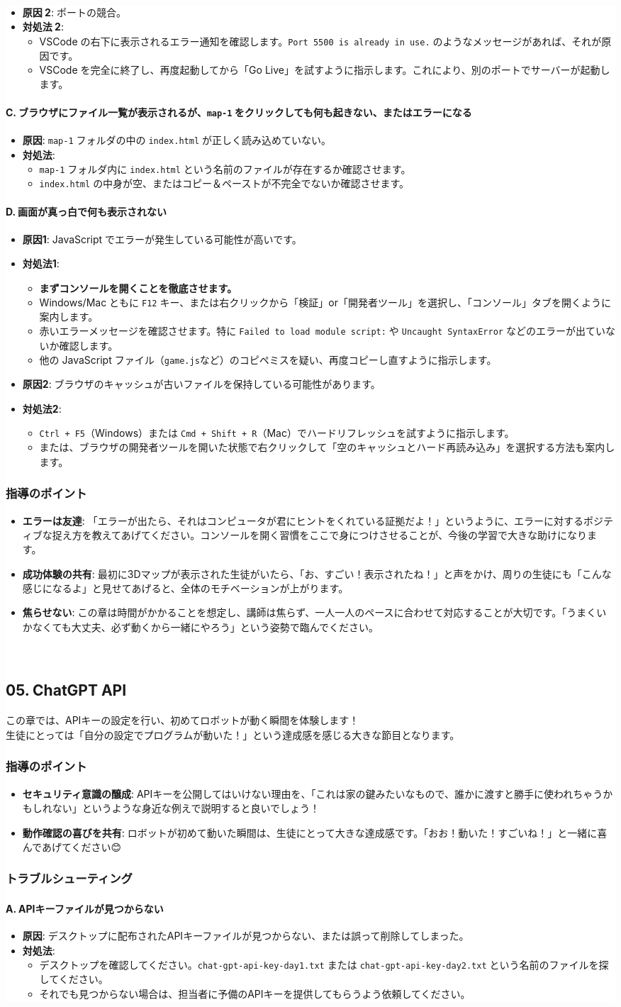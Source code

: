- **原因 2**: ポートの競合。
- **対処法 2**:
    - VSCode の右下に表示されるエラー通知を確認します。`Port 5500 is already in use.` のようなメッセージがあれば、それが原因です。
    - VSCode を完全に終了し、再度起動してから「Go Live」を試すように指示します。これにより、別のポートでサーバーが起動します。

#### C. ブラウザにファイル一覧が表示されるが、`map-1` をクリックしても何も起きない、またはエラーになる

- **原因**: `map-1` フォルダの中の `index.html` が正しく読み込めていない。
- **対処法**:
    - `map-1` フォルダ内に `index.html` という名前のファイルが存在するか確認させます。
    - `index.html` の中身が空、またはコピー＆ペーストが不完全でないか確認させます。

#### D. 画面が真っ白で何も表示されない

- **原因1**: JavaScript でエラーが発生している可能性が高いです。
- **対処法1**:
    - **まずコンソールを開くことを徹底させます。**
    - Windows/Mac ともに `F12` キー、または右クリックから「検証」or「開発者ツール」を選択し、「コンソール」タブを開くように案内します。
    - 赤いエラーメッセージを確認させます。特に `Failed to load module script:` や `Uncaught SyntaxError` などのエラーが出ていないか確認します。
    - 他の JavaScript ファイル（`game.js`など）のコピペミスを疑い、再度コピーし直すように指示します。

- **原因2**: ブラウザのキャッシュが古いファイルを保持している可能性があります。
- **対処法2**:
    - `Ctrl + F5`（Windows）または `Cmd + Shift + R`（Mac）でハードリフレッシュを試すように指示します。
    - または、ブラウザの開発者ツールを開いた状態で右クリックして「空のキャッシュとハード再読み込み」を選択する方法も案内します。

### 指導のポイント

- **エラーは友達**: 「エラーが出たら、それはコンピュータが君にヒントをくれている証拠だよ！」というように、エラーに対するポジティブな捉え方を教えてあげてください。コンソールを開く習慣をここで身につけさせることが、今後の学習で大きな助けになります。

- **成功体験の共有**: 最初に3Dマップが表示された生徒がいたら、「お、すごい！表示されたね！」と声をかけ、周りの生徒にも「こんな感じになるよ」と見せてあげると、全体のモチベーションが上がります。

- **焦らせない**: この章は時間がかかることを想定し、講師は焦らず、一人一人のペースに合わせて対応することが大切です。「うまくいかなくても大丈夫、必ず動くから一緒にやろう」という姿勢で臨んでください。

<br />

## 05. ChatGPT API

この章では、APIキーの設定を行い、初めてロボットが動く瞬間を体験します！\
生徒にとっては「自分の設定でプログラムが動いた！」という達成感を感じる大きな節目となります。

### 指導のポイント

- **セキュリティ意識の醸成**: APIキーを公開してはいけない理由を、「これは家の鍵みたいなもので、誰かに渡すと勝手に使われちゃうかもしれない」というような身近な例えで説明すると良いでしょう！

- **動作確認の喜びを共有**: ロボットが初めて動いた瞬間は、生徒にとって大きな達成感です。「おお！動いた！すごいね！」と一緒に喜んであげてください😊

### トラブルシューティング

#### A. APIキーファイルが見つからない

- **原因**: デスクトップに配布されたAPIキーファイルが見つからない、または誤って削除してしまった。
- **対処法**:
    - デスクトップを確認してください。`chat-gpt-api-key-day1.txt` または `chat-gpt-api-key-day2.txt` という名前のファイルを探してください。
    - それでも見つからない場合は、担当者に予備のAPIキーを提供してもらうよう依頼してください。
